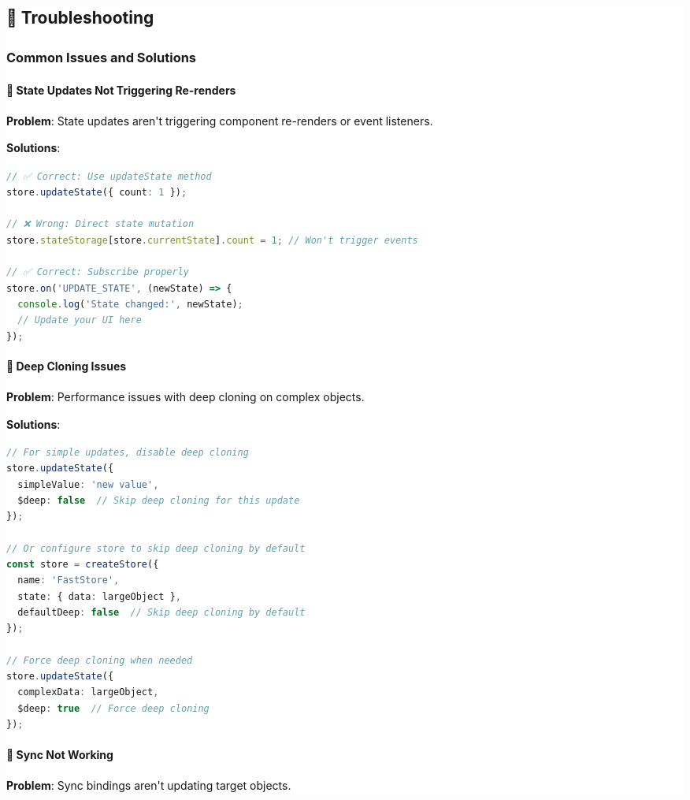 ## 🔧 Troubleshooting

### Common Issues and Solutions

#### 🔄 State Updates Not Triggering Re-renders

**Problem**: State updates aren't triggering component re-renders or event listeners.

**Solutions**:

```typescript
// ✅ Correct: Use updateState method
store.updateState({ count: 1 });

// ❌ Wrong: Direct state mutation
store.stateStorage[store.currentState].count = 1; // Won't trigger events

// ✅ Correct: Subscribe properly
store.on('UPDATE_STATE', (newState) => {
  console.log('State changed:', newState);
  // Update your UI here
});
```

#### 🧊 Deep Cloning Issues

**Problem**: Performance issues with deep cloning on complex objects.

**Solutions**:

```typescript
// For simple updates, disable deep cloning
store.updateState({
  simpleValue: 'new value',
  $deep: false  // Skip deep cloning for this update
});

// Or configure store to skip deep cloning by default
const store = createStore({
  name: 'FastStore',
  state: { data: largeObject },
  defaultDeep: false  // Skip deep cloning by default
});

// Force deep cloning when needed
store.updateState({
  complexData: largeObject,
  $deep: true  // Force deep cloning
});
```

#### 🔗 Sync Not Working

**Problem**: Sync bindings aren't updating target objects.
